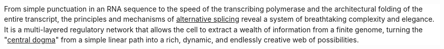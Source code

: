 From simple punctuation in an RNA sequence to the speed of the transcribing polymerase and the architectural folding of the entire transcript, the principles and mechanisms of [alternative splicing](@article_id:142319) reveal a system of breathtaking complexity and elegance. It is a multi-layered regulatory network that allows the cell to extract a wealth of information from a finite genome, turning the "[central dogma](@article_id:136118)" from a simple linear path into a rich, dynamic, and endlessly creative web of possibilities.